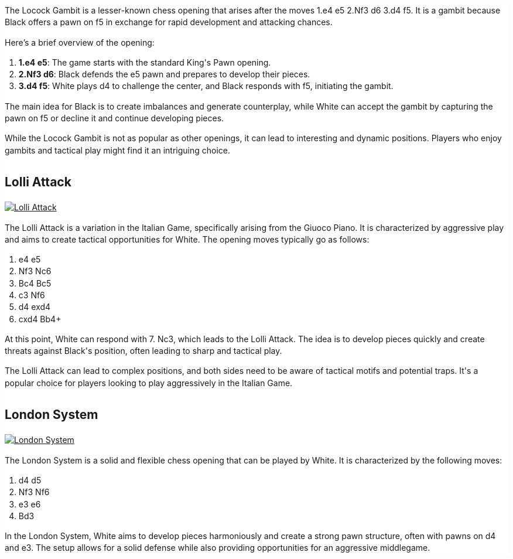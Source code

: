 The Locock Gambit is a lesser-known chess opening that arises after the moves 1.e4 e5 2.Nf3 d6 3.d4 f5. It is a gambit because Black offers a pawn on f5 in exchange for rapid development and attacking chances. 

Here’s a brief overview of the opening:

1. **1.e4 e5**: The game starts with the standard King's Pawn opening.
2. **2.Nf3 d6**: Black defends the e5 pawn and prepares to develop their pieces.
3. **3.d4 f5**: White plays d4 to challenge the center, and Black responds with f5, initiating the gambit.

The main idea for Black is to create imbalances and generate counterplay, while White can accept the gambit by capturing the pawn on f5 or decline it and continue developing pieces.

While the Locock Gambit is not as popular as other openings, it can lead to interesting and dynamic positions. Players who enjoy gambits and tactical play might find it an intriguing choice.


## Lolli Attack

[![Lolli Attack](https://www.thechesswebsite.com/wp-content/uploads/2012/07/lolli-attack-opening-big.jpg)](https://www.thechesswebsite.com/lolli-attack/)

The Lolli Attack is a variation in the Italian Game, specifically arising from the Giuoco Piano. It is characterized by aggressive play and aims to create tactical opportunities for White. The opening moves typically go as follows:

1. e4 e5
2. Nf3 Nc6
3. Bc4 Bc5
4. c3 Nf6
5. d4 exd4
6. cxd4 Bb4+

At this point, White can respond with 7. Nc3, which leads to the Lolli Attack. The idea is to develop pieces quickly and create threats against Black's position, often leading to sharp and tactical play.

The Lolli Attack can lead to complex positions, and both sides need to be aware of tactical motifs and potential traps. It's a popular choice for players looking to play aggressively in the Italian Game.


## London System

[![London System](https://www.thechesswebsite.com/wp-content/uploads/2012/07/londonsystem_big.png)](https://www.thechesswebsite.com/london-system/)

The London System is a solid and flexible chess opening that can be played by White. It is characterized by the following moves:

1. d4 d5
2. Nf3 Nf6
3. e3 e6
4. Bd3

In the London System, White aims to develop pieces harmoniously and create a strong pawn structure, often with pawns on d4 and e3. The setup allows for a solid defense while also providing opportunities for an aggressive middlegame.
